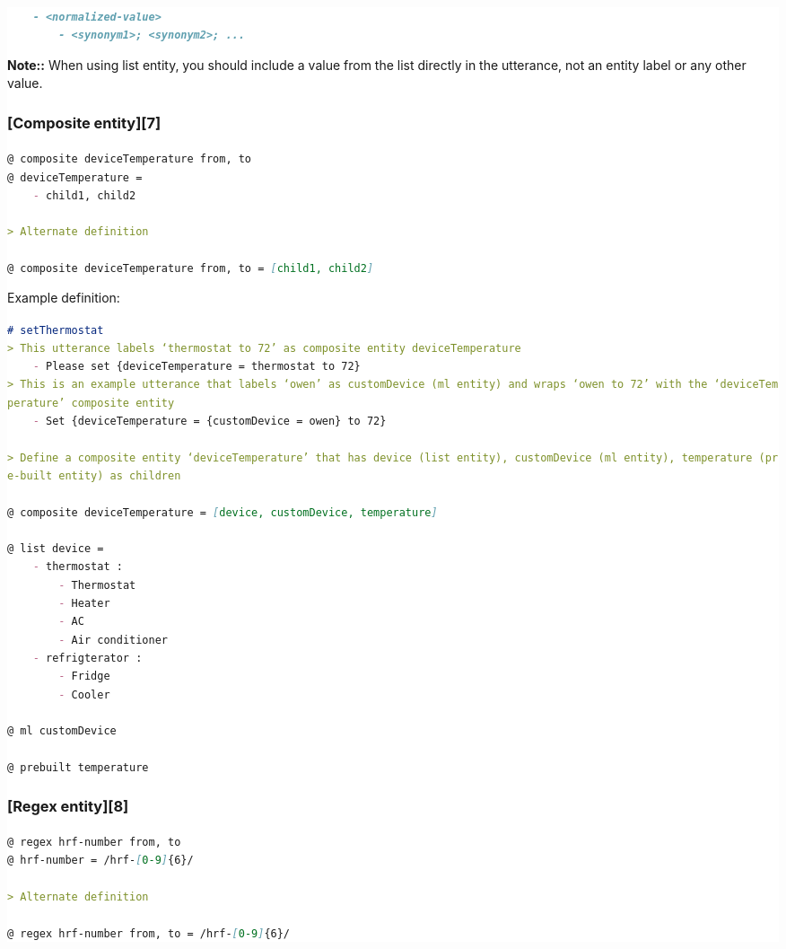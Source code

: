 ```markdown
    - <normalized-value>
        - <synonym1>; <synonym2>; ...
```

**Note::** When using list entity, you should include a value from the list directly in the utterance, not an entity label or any other value. 

### [Composite entity][7]

```markdown
@ composite deviceTemperature from, to
@ deviceTemperature =
    - child1, child2

> Alternate definition

@ composite deviceTemperature from, to = [child1, child2]
```

Example definition:

```markdown
# setThermostat
> This utterance labels ‘thermostat to 72’ as composite entity deviceTemperature
    - Please set {deviceTemperature = thermostat to 72}
> This is an example utterance that labels ‘owen’ as customDevice (ml entity) and wraps ‘owen to 72’ with the ‘deviceTemperature’ composite entity
    - Set {deviceTemperature = {customDevice = owen} to 72}

> Define a composite entity ‘deviceTemperature’ that has device (list entity), customDevice (ml entity), temperature (pre-built entity) as children

@ composite deviceTemperature = [device, customDevice, temperature]

@ list device = 
	- thermostat :
		- Thermostat
		- Heater
		- AC
		- Air conditioner
	- refrigterator : 
		- Fridge
    	- Cooler

@ ml customDevice

@ prebuilt temperature
```

### [Regex entity][8]

```markdown
@ regex hrf-number from, to
@ hrf-number = /hrf-[0-9]{6}/

> Alternate definition

@ regex hrf-number from, to = /hrf-[0-9]{6}/
```
